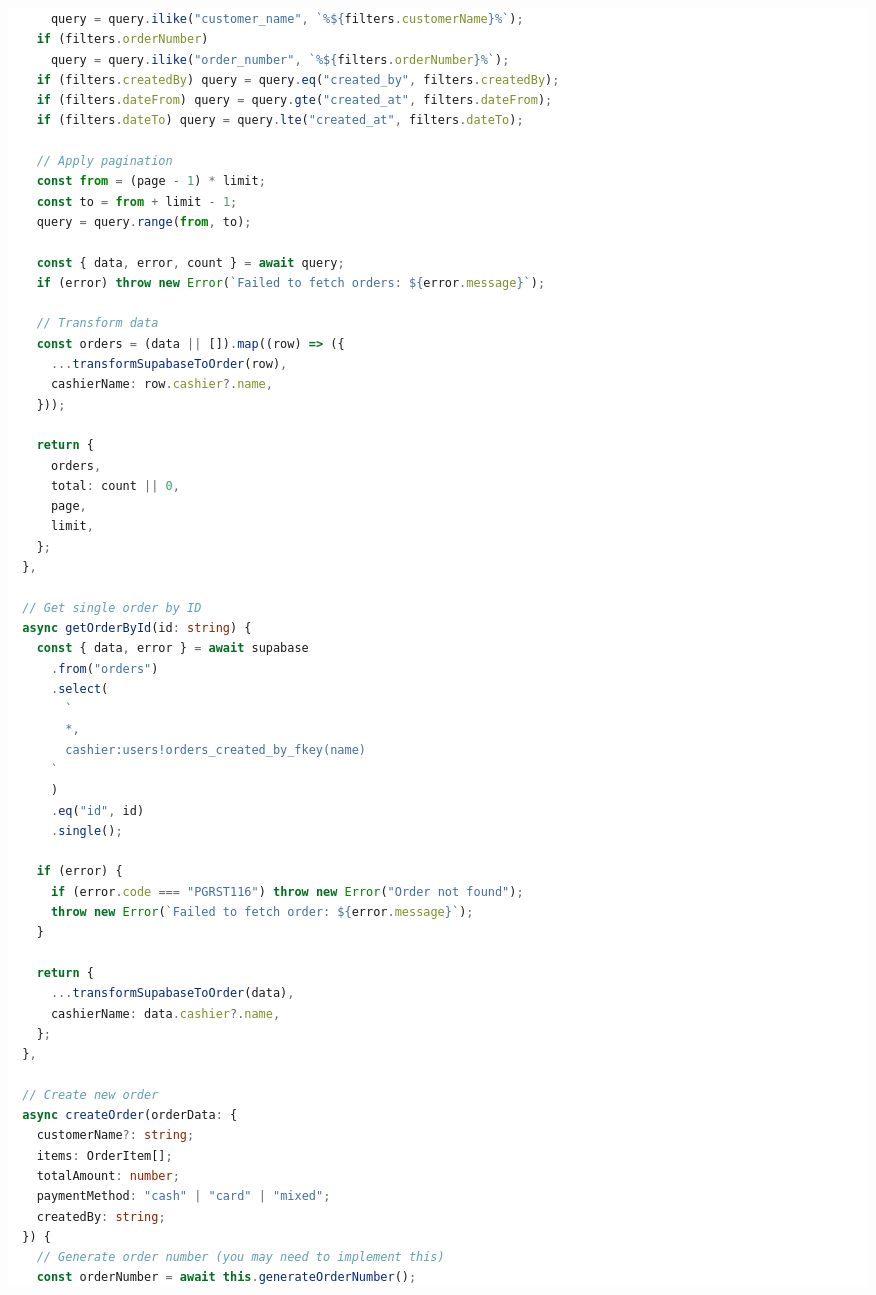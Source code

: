 ```typescript
      query = query.ilike("customer_name", `%${filters.customerName}%`);
    if (filters.orderNumber)
      query = query.ilike("order_number", `%${filters.orderNumber}%`);
    if (filters.createdBy) query = query.eq("created_by", filters.createdBy);
    if (filters.dateFrom) query = query.gte("created_at", filters.dateFrom);
    if (filters.dateTo) query = query.lte("created_at", filters.dateTo);

    // Apply pagination
    const from = (page - 1) * limit;
    const to = from + limit - 1;
    query = query.range(from, to);

    const { data, error, count } = await query;
    if (error) throw new Error(`Failed to fetch orders: ${error.message}`);

    // Transform data
    const orders = (data || []).map((row) => ({
      ...transformSupabaseToOrder(row),
      cashierName: row.cashier?.name,
    }));

    return {
      orders,
      total: count || 0,
      page,
      limit,
    };
  },

  // Get single order by ID
  async getOrderById(id: string) {
    const { data, error } = await supabase
      .from("orders")
      .select(
        `
        *,
        cashier:users!orders_created_by_fkey(name)
      `
      )
      .eq("id", id)
      .single();

    if (error) {
      if (error.code === "PGRST116") throw new Error("Order not found");
      throw new Error(`Failed to fetch order: ${error.message}`);
    }

    return {
      ...transformSupabaseToOrder(data),
      cashierName: data.cashier?.name,
    };
  },

  // Create new order
  async createOrder(orderData: {
    customerName?: string;
    items: OrderItem[];
    totalAmount: number;
    paymentMethod: "cash" | "card" | "mixed";
    createdBy: string;
  }) {
    // Generate order number (you may need to implement this)
    const orderNumber = await this.generateOrderNumber();
```